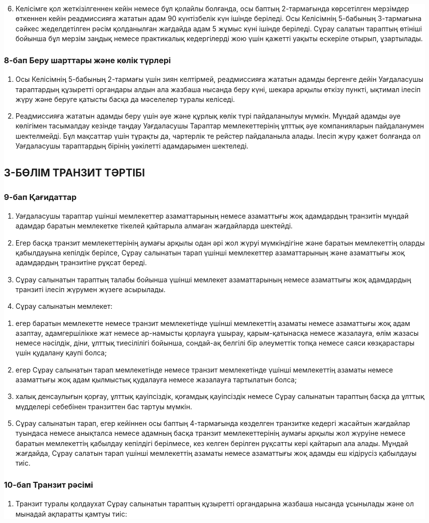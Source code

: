 6. Келісімге қол жеткізілгеннен кейін немесе бұл қолайлы болғанда, осы баптың 2-тармағында көрсетілген мерзімдер өткеннен кейін реадмиссияға жататын адам 90 күнтізбелік күн ішінде беріледі. Осы Келісімнің 5-бабының 3-тармағына сәйкес жеделдетілген рәсім қолданылған жағдайда адам 5 жұмыс күні ішінде беріледі. Сұрау салатын тараптың өтініші бойынша бұл мерзім заңдық немесе практикалық кедергілерді жою үшін қажетті уақыты ескеріле отырып, ұзартылады.

### 8-бап Беру шарттары және көлік түрлері

1. Осы Келісімнің 5-бабының 2-тармағы үшін зиян келтірмей, реадмиссияға жататын адамды бергенге дейін Уағдаласушы тараптардың құзыретті органдары алдын ала жазбаша нысанда беру күні, шекара арқылы өткізу пункті, ықтимал ілесіп жүру және беруге қатысты басқа да мәселелер туралы келіседі.

2. Реадмиссияға жататын адамды беру үшін әуе және құрлық көлік түрі пайдаланылуы мүмкін. Мұндай адамды әуе көлігімен тасымалдау кезінде таңдау Уағдаласушы Тараптар мемлекеттерінің ұлттық әуе компанияларын пайдаланумен шектелмейді. Бұл мақсаттар үшін тұрақты да, чартерлік те рейстер пайдаланыла алады. Ілесіп жүру қажет болғанда ол Уағдаласушы тараптардың бірінің уәкілетті адамдарымен шектеледі.

## 3-БӨЛІМ ТРАНЗИТ ТӘРТІБІ

### 9-бап Қағидаттар

1. Уағдаласушы тараптар үшінші мемлекеттер азаматтарының немесе азаматтығы жоқ адамдардың транзитін мұндай адамдар баратын мемлекетке тікелей қайтарыла алмаған жағдайларда шектейді.

2. Егер басқа транзит мемлекеттерінің аумағы арқылы одан әрі жол жүруі мүмкіндігіне және баратын мемлекеттің оларды қабылдауына кепілдік берілсе, Сұрау салынатын тарап үшінші мемлекеттер азаматтарының және азаматтығы жоқ адамдардың транзитіне рұқсат береді.

3. Сұрау салынатын тараптың талабы бойынша үшінші мемлекет азаматтарының немесе азаматтығы жоқ адамдардың транзиті ілесіп жүрумен жүзеге асырылады.

4. Сұрау салынатын мемлекет:

1) егер баратын мемлекетте немесе транзит мемлекетінде үшінші мемлекеттің азаматы немесе азаматтығы жоқ адам азаптау, адамгершілікке жат немесе ар-намысты қорлауға ұшырау, қарым-қатынасқа немесе жазалауға, өлім жазасы немесе нәсілдік, діни, ұлттық тиесілілігі бойынша, сондай-ақ белгілі бір әлеуметтік топқа немесе саяси көзқарастары үшін қудалану қаупі болса;

2) егер Сұрау салынатын тарап мемлекетінде немесе транзит мемлекетінде үшінші мемлекеттің азаматы немесе азаматтығы жоқ адам қылмыстық қудалауға немесе жазалауға тартылатын болса;

3) халық денсаулығын қорғау, ұлттық қауіпсіздік, қоғамдық қауіпсіздік немесе Сұрау салынатын тараптың басқа да ұлттық мүдделері себебінен транзиттен бас тартуы мүмкін.

5. Сұрау салынатын тарап, егер кейіннен осы баптың 4-тармағында көзделген транзитке кедергі жасайтын жағдайлар туындаса немесе анықталса немесе адамның басқа транзит мемлекеттерінің аумағы арқылы жол жүруіне немесе баратын мемлекеттің қабылдау кепілдігі берілмесе, кез келген берілген рұқсатты кері қайтарып ала алады. Мұндай жағдайда, Сұрау салатын тарап үшінші мемлекеттің азаматы немесе азаматтығы жоқ адамды еш кідірусіз қабылдауы тиіс.

### 10-бап Транзит рәсімі

1. Транзит туралы қолдаухат Сұрау салынатын тараптың құзыретті органдарына жазбаша нысанда ұсынылады және ол мынадай ақпаратты қамтуы тиіс:
